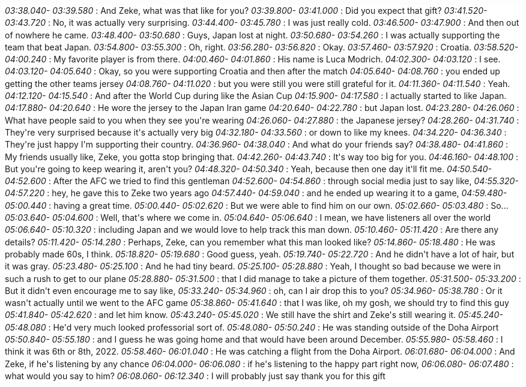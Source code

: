 *03:38.040- 03:39.580* :  And Zeke, what was that like for you?
*03:39.800- 03:41.000* :  Did you expect that gift?
*03:41.520- 03:43.720* :  No, it was actually very surprising.
*03:44.400- 03:45.780* :  I was just really cold.
*03:46.500- 03:47.900* :  And then out of nowhere he came.
*03:48.400- 03:50.680* :  Guys, Japan lost at night.
*03:50.680- 03:54.260* :  I was actually supporting the team that beat Japan.
*03:54.800- 03:55.300* :  Oh, right.
*03:56.280- 03:56.820* :  Okay.
*03:57.460- 03:57.920* :  Croatia.
*03:58.520- 04:00.240* :  My favorite player is from there.
*04:00.460- 04:01.860* :  His name is Luca Modrich.
*04:02.300- 04:03.120* :  I see.
*04:03.120- 04:05.640* :  Okay, so you were supporting Croatia and then after the match
*04:05.640- 04:08.760* :  you ended up getting the other teams jersey
*04:08.760- 04:11.020* :  but you were still you were still grateful for it.
*04:11.360- 04:11.540* :  Yeah.
*04:12.120- 04:15.540* :  And after the World Cup during like the Asian Cup
*04:15.900- 04:17.580* :  I actually started to like Japan.
*04:17.880- 04:20.640* :  He wore the jersey to the Japan Iran game
*04:20.640- 04:22.780* :  but Japan lost.
*04:23.280- 04:26.060* :  What have people said to you when they see you're wearing
*04:26.060- 04:27.880* :  the Japanese jersey?
*04:28.260- 04:31.740* :  They're very surprised because it's actually very big
*04:32.180- 04:33.560* :  or down to like my knees.
*04:34.220- 04:36.340* :  They're just happy I'm supporting their country.
*04:36.960- 04:38.040* :  And what do your friends say?
*04:38.480- 04:41.860* :  My friends usually like, Zeke, you gotta stop bringing that.
*04:42.260- 04:43.740* :  It's way too big for you.
*04:46.160- 04:48.100* :  But you're going to keep wearing it, aren't you?
*04:48.320- 04:50.340* :  Yeah, because then one day it'll fit me.
*04:50.540- 04:52.600* :  After the AFC we tried to find this gentleman
*04:52.600- 04:54.860* :  through social media just to say like,
*04:55.320- 04:57.220* :  hey, he gave this to Zeke two years ago
*04:57.440- 04:59.040* :  and he ended up wearing it to a game,
*04:59.480- 05:00.440* :  having a great time.
*05:00.440- 05:02.620* :  But we were able to find him on our own.
*05:02.660- 05:03.480* :  So...
*05:03.640- 05:04.600* :  Well, that's where we come in.
*05:04.640- 05:06.640* :  I mean, we have listeners all over the world
*05:06.640- 05:10.320* :  including Japan and we would love to help track this man down.
*05:10.460- 05:11.420* :  Are there any details?
*05:11.420- 05:14.280* :  Perhaps, Zeke, can you remember what this man looked like?
*05:14.860- 05:18.480* :  He was probably made 60s, I think.
*05:18.820- 05:19.680* :  Good guess, yeah.
*05:19.740- 05:22.720* :  And he didn't have a lot of hair, but it was gray.
*05:23.480- 05:25.100* :  And he had tiny beard.
*05:25.100- 05:28.880* :  Yeah, I thought so bad because we were in such a rush to get to our plane
*05:28.880- 05:31.500* :  that I did manage to take a picture of them together.
*05:31.500- 05:33.200* :  But it didn't even encourage me to say like,
*05:33.240- 05:34.960* :  oh, can I air drop this to you?
*05:34.960- 05:38.780* :  Or it wasn't actually until we went to the AFC game
*05:38.860- 05:41.640* :  that I was like, oh my gosh, we should try to find this guy
*05:41.840- 05:42.620* :  and let him know.
*05:43.240- 05:45.020* :  We still have the shirt and Zeke's still wearing it.
*05:45.240- 05:48.080* :  He'd very much looked professorial sort of.
*05:48.080- 05:50.240* :  He was standing outside of the Doha Airport
*05:50.840- 05:55.180* :  and I guess he was going home and that would have been around December.
*05:55.980- 05:58.460* :  I think it was 6th or 8th, 2022.
*05:58.460- 06:01.040* :  He was catching a flight from the Doha Airport.
*06:01.680- 06:04.000* :  And Zeke, if he's listening by any chance
*06:04.000- 06:06.080* :  if he's listening to the happy part right now,
*06:06.080- 06:07.480* :  what would you say to him?
*06:08.060- 06:12.340* :  I will probably just say thank you for this gift